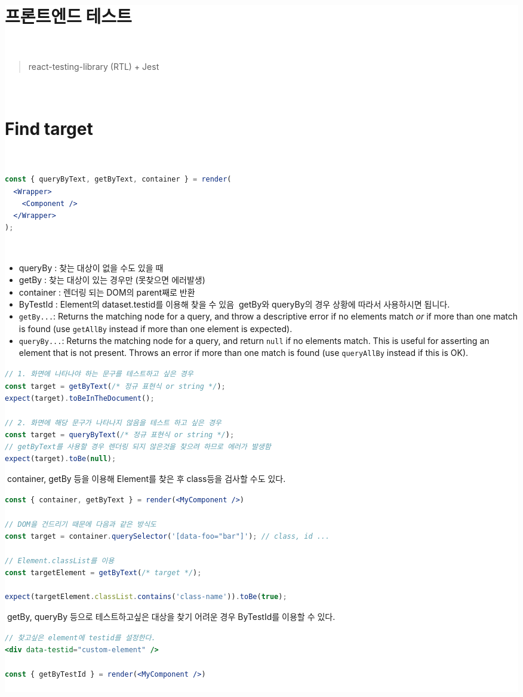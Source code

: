 # 프론트엔드 테스트
​
> react-testing-library (RTL) + Jest
> 
​
# Find target
​
```jsx
const { queryByText, getByText, container } = render(
  <Wrapper>
    <Component />
  </Wrapper>
);
```
​
- queryBy  : 찾는 대상이 없을 수도 있을 때
- getBy : 찾는 대상이 있는 경우만 (못찾으면 에러발생)
- container : 렌더링 되는 DOM의 parent째로 반환
- ByTestId : Element의 dataset.testid를 이용해 찾을 수 있음
​
getBy와 queryBy의 경우 상황에 따라서 사용하시면 됩니다.
​
- `getBy...`: Returns the matching node for a query, and throw a descriptive error if no elements match *or* if more than one match is found (use `getAllBy` instead if more than one element is expected).
- `queryBy...`: Returns the matching node for a query, and return `null` if no elements match. This is useful for asserting an element that is not present. Throws an error if more than one match is found (use `queryAllBy` instead if this is OK).
​
```jsx
// 1. 화면에 나타나야 하는 문구를 테스트하고 싶은 경우
const target = getByText(/* 정규 표현식 or string */);
expect(target).toBeInTheDocument();
​
// 2. 화면에 해당 문구가 나타나지 않음을 테스트 하고 싶은 경우
const target = queryByText(/* 정규 표현식 or string */);
// getByText를 사용할 경우 렌더링 되지 않은것을 찾으려 하므로 에러가 발생함
expect(target).toBe(null);
```
​
container, getBy 등을 이용해 Element를 찾은 후 class등을 검사할 수도 있다.
​
```jsx
const { container, getByText } = render(<MyComponent />)
​
// DOM을 건드리기 때문에 다음과 같은 방식도 
const target = container.querySelector('[data-foo="bar"]'); // class, id ...
​
// Element.classList를 이용
const targetElement = getByText(/* target */);
​
expect(targetElement.classList.contains('class-name')).toBe(true);
```
​
getBy, queryBy 등으로 테스트하고싶은 대상을 찾기 어려운 경우 ByTestId를 이용할 수 있다.
​
```jsx
// 찾고싶은 element에 testid를 설정한다.
<div data-testid="custom-element" />
​
const { getByTestId } = render(<MyComponent />)
​
```
